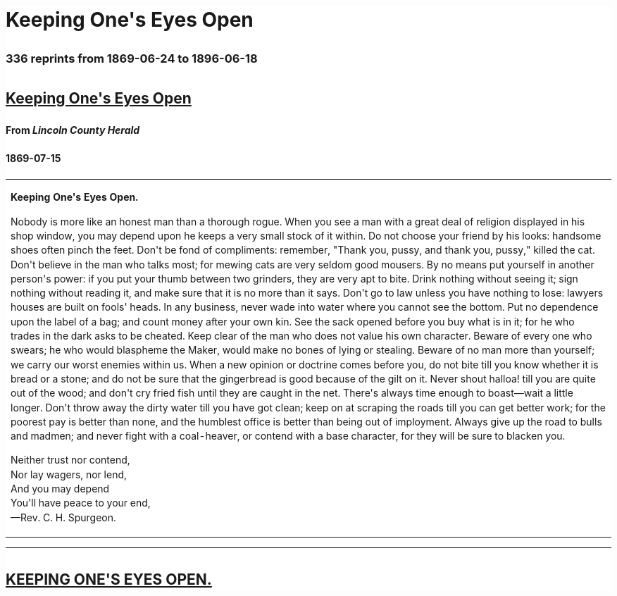 
# Keeping One's Eyes Open

### 336 reprints from 1869-06-24 to 1896-06-18

## [Keeping One's Eyes Open](https://chroniclingamerica.loc.gov/lccn/sn90061771/1869-07-15/ed-1/seq-1)

#### From _Lincoln County Herald_

#### 1869-07-15

<table style="width: 100%;"><tr><td style="width: 50%">

**Keeping One&#x27;s Eyes Open.**  
  
Nobody is more like an honest man than a thorough rogue. When you see a man with a great deal of religion displayed in his shop window, you may depend upon he keeps a very small stock of it within. Do not choose your friend by his looks: handsome shoes often pinch the feet. Don&#x27;t be fond of compliments: remember, &quot;Thank you, pussy, and thank you, pussy,&quot; killed the cat. Don&#x27;t believe in the man who talks most; for mewing cats are very seldom good mousers. By no means put yourself in another person&#x27;s power: if you put your thumb between two grinders, they are very apt to bite. Drink nothing without seeing it; sign nothing without reading it, and make sure that it is no more than it says. Don&#x27;t go to law unless you have nothing to lose: lawyers houses are built on fools&#x27; heads. In any business, never wade into water where you cannot see the bottom. Put no dependence upon the label of a bag; and count money after your own kin. See the sack opened before you buy what is in it; for he who trades in the dark asks to be cheated. Keep clear of the man who does not value his own character. Beware of every one who swears; he who would blaspheme the Maker, would make no bones of lying or stealing. Beware of no man more than yourself; we carry our worst enemies within us. When a new opinion or doctrine comes before you, do not bite till you know whether it is bread or a stone; and do not be sure that the gingerbread is good because of the gilt on it. Never shout halloa! till you are quite out of the wood; and don&#x27;t cry fried fish until they are caught in the net. There&#x27;s always time enough to boast—wait a little longer. Don&#x27;t throw away the dirty water till you have got clean; keep on at scraping the roads till you can get better work; for the poorest pay is better than none, and the humblest office is better than being out of imployment. Always give up the road to bulls and madmen; and never fight with a coal-heaver, or contend with a base character, for they will be sure to blacken you.   
  
Neither trust nor contend,    
Nor lay wagers, nor lend,    
And you may depend    
You&#x27;ll have peace to your end,    
—Rev. C. H. Spurgeon.  

</td></tr></table>

---

## [KEEPING ONE'S EYES OPEN.](http://search.proquest.com/docview/136639064/fulltext/)
